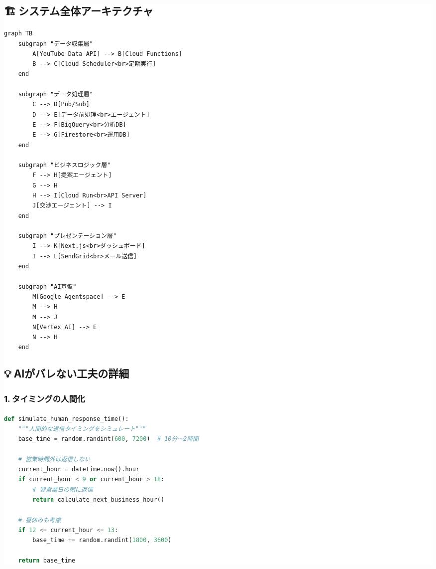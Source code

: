 
## 🏗️ システム全体アーキテクチャ

```mermaid
graph TB
    subgraph "データ収集層"
        A[YouTube Data API] --> B[Cloud Functions]
        B --> C[Cloud Scheduler<br>定期実行]
    end
    
    subgraph "データ処理層"
        C --> D[Pub/Sub]
        D --> E[データ前処理<br>エージェント]
        E --> F[BigQuery<br>分析DB]
        E --> G[Firestore<br>運用DB]
    end
    
    subgraph "ビジネスロジック層"
        F --> H[提案エージェント]
        G --> H
        H --> I[Cloud Run<br>API Server]
        J[交渉エージェント] --> I
    end
    
    subgraph "プレゼンテーション層"
        I --> K[Next.js<br>ダッシュボード]
        I --> L[SendGrid<br>メール送信]
    end
    
    subgraph "AI基盤"
        M[Google Agentspace] --> E
        M --> H
        M --> J
        N[Vertex AI] --> E
        N --> H
    end
```

## 💡 AIがバレない工夫の詳細

### 1. タイミングの人間化
```python
def simulate_human_response_time():
    """人間的な返信タイミングをシミュレート"""
    base_time = random.randint(600, 7200)  # 10分〜2時間
    
    # 営業時間外は返信しない
    current_hour = datetime.now().hour
    if current_hour < 9 or current_hour > 18:
        # 翌営業日の朝に返信
        return calculate_next_business_hour()
    
    # 昼休みも考慮
    if 12 <= current_hour <= 13:
        base_time += random.randint(1800, 3600)
    
    return base_time
```
